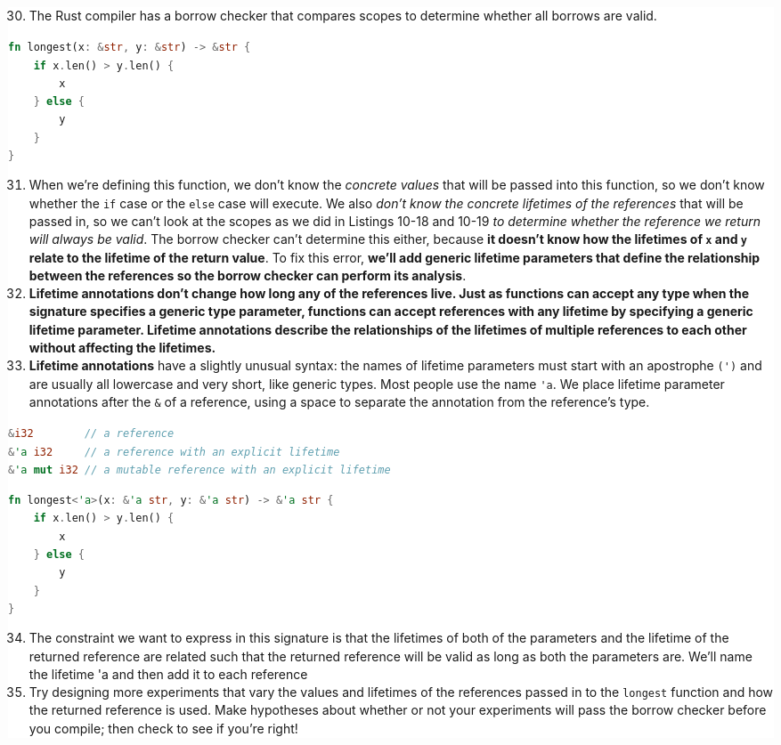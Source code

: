 30. The Rust compiler has a borrow checker that compares scopes to determine whether all borrows are valid.

```rust
fn longest(x: &str, y: &str) -> &str {
    if x.len() > y.len() {
        x
    } else {
        y
    }
}
```

31. When we’re defining this function, we don’t know the _concrete values_ that will be passed into this function, so we don’t know whether the `if` case or the `else` case will execute. We also _don’t know the concrete lifetimes of the references_ that will be passed in, so we can’t look at the scopes as we did in Listings 10-18 and 10-19 _to determine whether the reference we return will always be valid_. The borrow checker can’t determine this either, because **it doesn’t know how the lifetimes of `x` and `y` relate to the lifetime of the return value**. To fix this error, **we’ll add generic lifetime parameters that define the relationship between the references so the borrow checker can perform its analysis**.
32. **Lifetime annotations don’t change how long any of the references live. Just as functions can accept any type when the signature specifies a generic type parameter, functions can accept references with any lifetime by specifying a generic lifetime parameter. Lifetime annotations describe the relationships of the lifetimes of multiple references to each other without affecting the lifetimes.**
33. **Lifetime annotations** have a slightly unusual syntax: the names of lifetime parameters must start with an apostrophe `(')` and are usually all lowercase and very short, like generic types. Most people use the name `'a`. We place lifetime parameter annotations after the `&` of a reference, using a space to separate the annotation from the reference’s type.

```rust
&i32        // a reference
&'a i32     // a reference with an explicit lifetime
&'a mut i32 // a mutable reference with an explicit lifetime
```

```rust
fn longest<'a>(x: &'a str, y: &'a str) -> &'a str {
    if x.len() > y.len() {
        x
    } else {
        y
    }
}
```

34. The constraint we want to express in this signature is that the lifetimes of both of the parameters and the lifetime of the returned reference are related such that the returned reference will be valid as long as both the parameters are. We’ll name the lifetime 'a and then add it to each reference
35. Try designing more experiments that vary the values and lifetimes of the references passed in to the `longest` function and how the returned reference is used. Make hypotheses about whether or not your experiments will pass the borrow checker before you compile; then check to see if you’re right!
